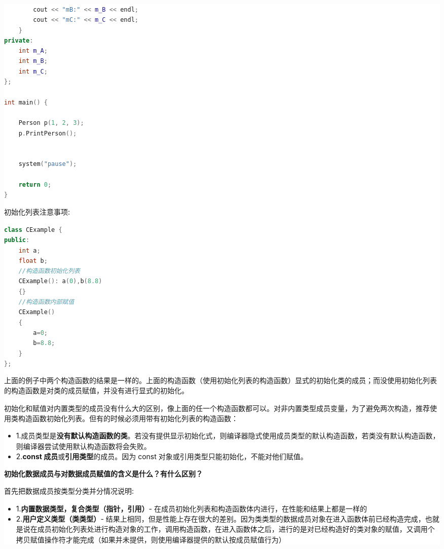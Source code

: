 ```C++
		cout << "mB:" << m_B << endl;
		cout << "mC:" << m_C << endl;
	}
private:
	int m_A;
	int m_B;
	int m_C;
};

int main() {

	Person p(1, 2, 3);
	p.PrintPerson();


	system("pause");

	return 0;
}
```

初始化列表注意事项:

```C++
class CExample {
public:
    int a;
    float b;
    //构造函数初始化列表
    CExample(): a(0),b(8.8)
    {}
    //构造函数内部赋值
    CExample()
    {
        a=0;
        b=8.8;
    }
};
```

上面的例子中两个构造函数的结果是一样的。上面的构造函数（使用初始化列表的构造函数）显式的初始化类的成员；而没使用初始化列表的构造函数是对类的成员赋值，并没有进行显式的初始化。

初始化和赋值对内置类型的成员没有什么大的区别，像上面的任一个构造函数都可以。对非内置类型成员变量，为了避免两次构造，推荐使用类构造函数初始化列表。但有的时候必须用带有初始化列表的构造函数：

- 1.成员类型是**没有默认构造函数的类**。若没有提供显示初始化式，则编译器隐式使用成员类型的默认构造函数，若类没有默认构造函数，则编译器尝试使用默认构造函数将会失败。
- 2.**const 成员**或**引用类型**的成员。因为 const 对象或引用类型只能初始化，不能对他们赋值。

**初始化数据成员与对数据成员赋值的含义是什么？有什么区别？**

首先把数据成员按类型分类并分情况说明:

- 1.**内置数据类型，复合类型（指针，引用）**- 在成员初始化列表和构造函数体内进行，在性能和结果上都是一样的
- 2.**用户定义类型（类类型）**- 结果上相同，但是性能上存在很大的差别。因为类类型的数据成员对象在进入函数体前已经构造完成，也就是说在成员初始化列表处进行构造对象的工作，调用构造函数，在进入函数体之后，进行的是对已经构造好的类对象的赋值，又调用个拷贝赋值操作符才能完成（如果并未提供，则使用编译器提供的默认按成员赋值行为）
